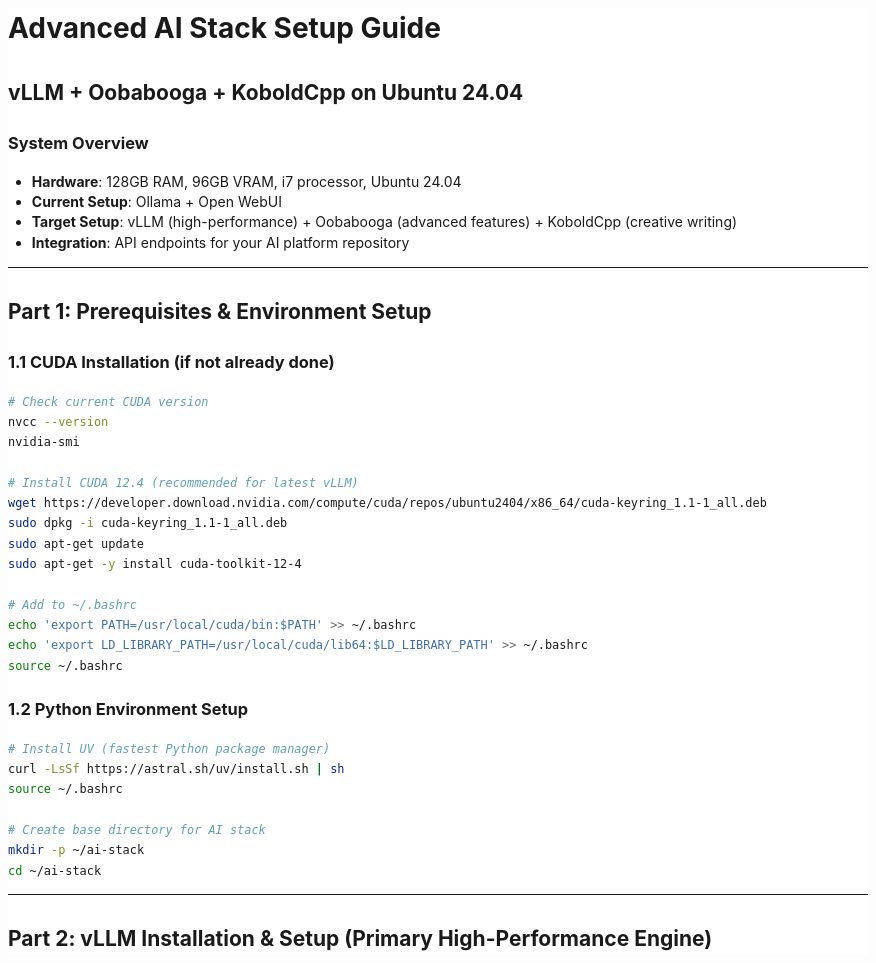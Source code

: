 # Advanced AI Stack Setup Guide
## vLLM + Oobabooga + KoboldCpp on Ubuntu 24.04

### System Overview
- **Hardware**: 128GB RAM, 96GB VRAM, i7 processor, Ubuntu 24.04
- **Current Setup**: Ollama + Open WebUI
- **Target Setup**: vLLM (high-performance) + Oobabooga (advanced features) + KoboldCpp (creative writing)
- **Integration**: API endpoints for your AI platform repository

---

## Part 1: Prerequisites & Environment Setup

### 1.1 CUDA Installation (if not already done)
```bash
# Check current CUDA version
nvcc --version
nvidia-smi

# Install CUDA 12.4 (recommended for latest vLLM)
wget https://developer.download.nvidia.com/compute/cuda/repos/ubuntu2404/x86_64/cuda-keyring_1.1-1_all.deb
sudo dpkg -i cuda-keyring_1.1-1_all.deb
sudo apt-get update
sudo apt-get -y install cuda-toolkit-12-4

# Add to ~/.bashrc
echo 'export PATH=/usr/local/cuda/bin:$PATH' >> ~/.bashrc
echo 'export LD_LIBRARY_PATH=/usr/local/cuda/lib64:$LD_LIBRARY_PATH' >> ~/.bashrc
source ~/.bashrc
```

### 1.2 Python Environment Setup
```bash
# Install UV (fastest Python package manager)
curl -LsSf https://astral.sh/uv/install.sh | sh
source ~/.bashrc

# Create base directory for AI stack
mkdir -p ~/ai-stack
cd ~/ai-stack
```

---

## Part 2: vLLM Installation & Setup (Primary High-Performance Engine)
